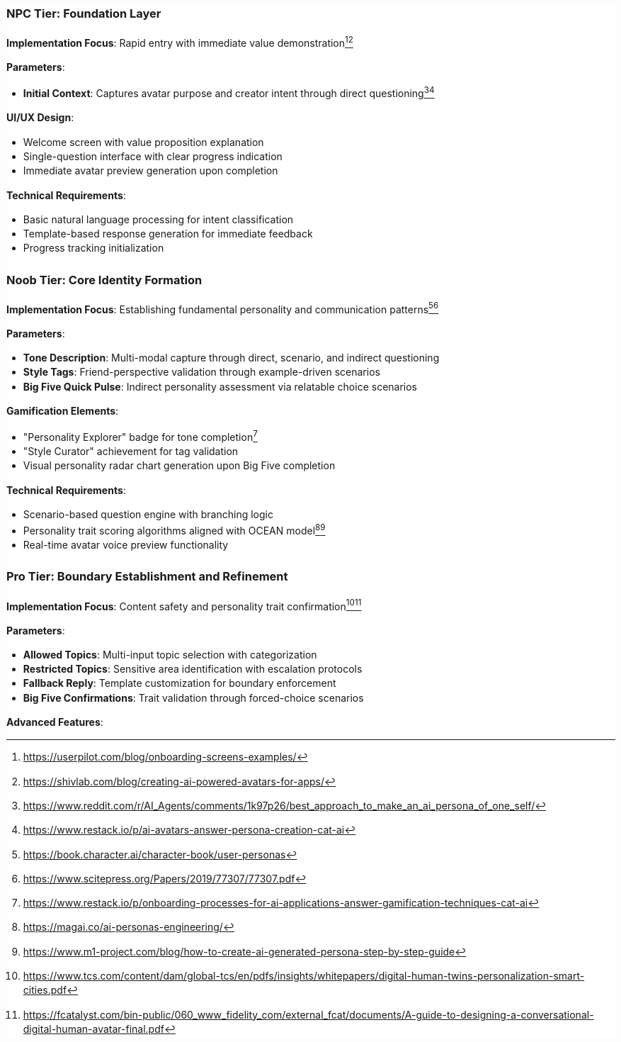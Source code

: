 ### NPC Tier: Foundation Layer

**Implementation Focus**: Rapid entry with immediate value demonstration[^2_6][^2_12]

**Parameters**:

- **Initial Context**: Captures avatar purpose and creator intent through direct questioning[^2_13][^2_8]

**UI/UX Design**:

- Welcome screen with value proposition explanation
- Single-question interface with clear progress indication
- Immediate avatar preview generation upon completion

**Technical Requirements**:

- Basic natural language processing for intent classification
- Template-based response generation for immediate feedback
- Progress tracking initialization


### Noob Tier: Core Identity Formation

**Implementation Focus**: Establishing fundamental personality and communication patterns[^2_14][^2_7]

**Parameters**:

- **Tone Description**: Multi-modal capture through direct, scenario, and indirect questioning
- **Style Tags**: Friend-perspective validation through example-driven scenarios
- **Big Five Quick Pulse**: Indirect personality assessment via relatable choice scenarios

**Gamification Elements**:

- "Personality Explorer" badge for tone completion[^2_5]
- "Style Curator" achievement for tag validation
- Visual personality radar chart generation upon Big Five completion

**Technical Requirements**:

- Scenario-based question engine with branching logic
- Personality trait scoring algorithms aligned with OCEAN model[^2_15][^2_16]
- Real-time avatar voice preview functionality


### Pro Tier: Boundary Establishment and Refinement

**Implementation Focus**: Content safety and personality trait confirmation[^2_17][^2_18]

**Parameters**:

- **Allowed Topics**: Multi-input topic selection with categorization
- **Restricted Topics**: Sensitive area identification with escalation protocols
- **Fallback Reply**: Template customization for boundary enforcement
- **Big Five Confirmations**: Trait validation through forced-choice scenarios

**Advanced Features**:


[^1_1]: https://www.digitalfluency.guide/business-model-innovation/an-introduction-to-persona-models
[^1_2]: https://dl.designresearchsociety.org/drs-conference-papers/drs2024/researchpapers/319/
[^1_3]: https://www.mdpi.com/2076-3417/15/4/1937
[^1_4]: https://pubmed.ncbi.nlm.nih.gov/29495343/
[^1_5]: https://product-docs.personal.ai/customizing-your-ai/persona-settings
[^1_6]: https://www.restack.io/p/conversational-interfaces-ai-answer-designing-personality-cat-ai
[^1_7]: https://apps.apple.com/us/app/x-twin-my-clone-in-metaverse/id6472042910
[^1_8]: https://research.tudelft.nl/en/publications/a-survey-of-15-years-of-data-driven-persona-development
[^1_9]: https://arxiv.org/html/2503.15497v1
[^1_10]: https://www.verywellmind.com/the-big-five-personality-dimensions-2795422
[^1_11]: https://pmc.ncbi.nlm.nih.gov/articles/PMC9475767/
[^1_12]: https://arxiv.org/abs/2503.15497
[^1_13]: https://www.youtube.com/watch?v=UCYYxUEt6y8
[^1_14]: https://mikekentz.substack.com/p/the-art-of-ai-boundary-setting-shaping?action=share
[^1_15]: https://mikekentz.substack.com/p/the-art-of-ai-boundary-setting-shaping
[^1_16]: https://userpilot.com/blog/onboarding-gamification/
[^1_17]: https://www.docebo.com/learning-network/blog/onboarding-gamification/
[^1_18]: https://elearningindustry.com/how-to-improve-new-hire-integration-and-engagement-onboarding-gamification-examples
[^1_19]: https://imarticus.org/blog/engaging-onboarding-gamification-strategies-making-first-impressions-count/
[^1_20]: https://epale.ec.europa.eu/en/resource-centre/content/engage-learn-transform-comprehensive-methodology-gamified-onboarding-and
[^1_21]: https://yukaichou.com/gamification-study/4-experience-phases-gamification-2-onboarding-phase/
[^1_22]: https://www.youtube.com/watch?v=nV4Ajyo-Du4
[^1_23]: https://www.forrester.com/blogs/prioritizing-personas/
[^1_24]: https://www.bridging-the-gap.com/what-questions-do-i-ask-during-requirements-elicitation/
[^1_25]: https://businessanalystmentor.com/elicitation-technique/
[^1_26]: https://persona.qcri.org/blog/the-most-comprehensive-list-of-persona-interview-questions-on-the-web/
[^1_27]: https://www.uxtweak.com/user-personas/questions/
[^1_28]: https://www.opinionstage.com/blog/personality-questions/
[^1_29]: https://www.youtube.com/watch?v=xCgCV8MdXr8
[^1_30]: https://www.amazon.science/publications/personapkt-building-personalized-dialogue-agents-via-parameter-efficient-knowledge-transfer
[^1_31]: https://docsbot.ai/prompts/creative/persona-ai-creation-guide
[^1_32]: https://strivecloud.io/uncategorized/gamification-examples-onboarding/
[^1_33]: https://spsp.org/news-center/press-release/what-can-your-online-avatar-say-about-your-personality
[^1_34]: https://openreview.net/pdf/e8fe4761cf8cd242fbda21f96156d166d747a2f5.pdf
[^1_35]: https://enfocussolutions.com/personas-and-scenarios-as-a-requirements-elicitation-technique/
[^1_36]: https://hackernoon.com/can-you-trust-your-ai-twin-to-think-like-you
[^1_37]: https://www.emerald.com/insight/content/doi/10.1108/cemj-02-2024-0067/full/html
[^1_38]: https://www.digicatapult.org.uk/blogs/post/digital-twin-communication-interoperability/
[^1_39]: https://bigvu.tv/blog/best-ai-avatar-generators-to-create-your-digital-twin
[^1_40]: https://www.youtube.com/watch?v=k_RBEnBsktE
[^1_41]: https://gemelo.ai/twins
[^1_42]: https://www.d-id.com/blog/personal-avatars/
[^1_43]: https://www.eself.ai/product/digital-twin/
[^1_44]: https://humansmart.com.mx/en/blogs/blog-how-can-gamification-be-integrated-into-onboarding-programs-to-enhance-engagement-54722
[^1_45]: https://researchonline.jcu.edu.au/74285/
[^1_46]: https://appadvice.com/app/dialogue-ai-friend-chat-bot/1630784346
[^1_47]: https://dl.acm.org/doi/10.1145/3631700.3664882
[^1_48]: https://www.adaptiveus.com/blog/tasks/how-to-conduct-effective-elicitation/
[^2_1]: https://github.com/fagenorn/handcrafted-persona-engine
[^2_2]: https://www.personal.ai/pi-ai/personal-ai-personas
[^2_3]: https://personate.ai/features/ai-avatars
[^2_4]: https://smartdev.com/ai-driven-gamification-unlocking-personalized-user-experiences-with-machine-learning/
[^2_5]: https://www.restack.io/p/onboarding-processes-for-ai-applications-answer-gamification-techniques-cat-ai
[^2_6]: https://userpilot.com/blog/onboarding-screens-examples/
[^2_7]: https://www.scitepress.org/Papers/2019/77307/77307.pdf
[^2_8]: https://www.restack.io/p/ai-avatars-answer-persona-creation-cat-ai
[^2_9]: https://stealthesethoughts.com/2025/06/02/interactive-ai-avatars-for-learning-development/
[^2_10]: https://genies.com/blog/the-evolution-of-npcs-how-generative-ai-is-enhancing-in-game-characters
[^2_11]: https://docs.oracle.com/en/cloud/saas/marketing/infinity-develop/docs/parameters/persona_service.htm
[^2_12]: https://shivlab.com/blog/creating-ai-powered-avatars-for-apps/
[^2_13]: https://www.reddit.com/r/AI_Agents/comments/1k97p26/best_approach_to_make_an_ai_persona_of_one_self/
[^2_14]: https://book.character.ai/character-book/user-personas
[^2_15]: https://magai.co/ai-personas-engineering/
[^2_16]: https://www.m1-project.com/blog/how-to-create-ai-generated-persona-step-by-step-guide
[^2_17]: https://www.tcs.com/content/dam/global-tcs/en/pdfs/insights/whitepapers/digital-human-twins-personalization-smart-cities.pdf
[^2_18]: https://fcatalyst.com/bin-public/060_www_fidelity_com/external_fcat/documents/A-guide-to-designing-a-conversational-digital-human-avatar-final.pdf
[^2_19]: https://apps.dtic.mil/sti/trecms/pdf/AD1188552.pdf
[^2_20]: https://www.d-id.com/blog/best-ai-avatar-generators/
[^2_21]: https://www.youtube.com/watch?v=bMFjA3JD3_c
[^2_22]: https://www.linkedin.com/pulse/virtual-assistant-avatar-ai-simplified-blake-rogers
[^2_23]: http://web.mit.edu/daigohji/Public/Persona/Persona.pdf
[^2_24]: https://www.youtube.com/watch?v=pIFeoaHJj44
[^2_25]: https://www.synthesia.io/features/custom-avatar
[^2_26]: https://euphoriaxr.com/how-to-make-ai-avatars-a-step-by-step-guide/
[^2_27]: https://www.vidyard.com/blog/best-ai-avatar-generator/